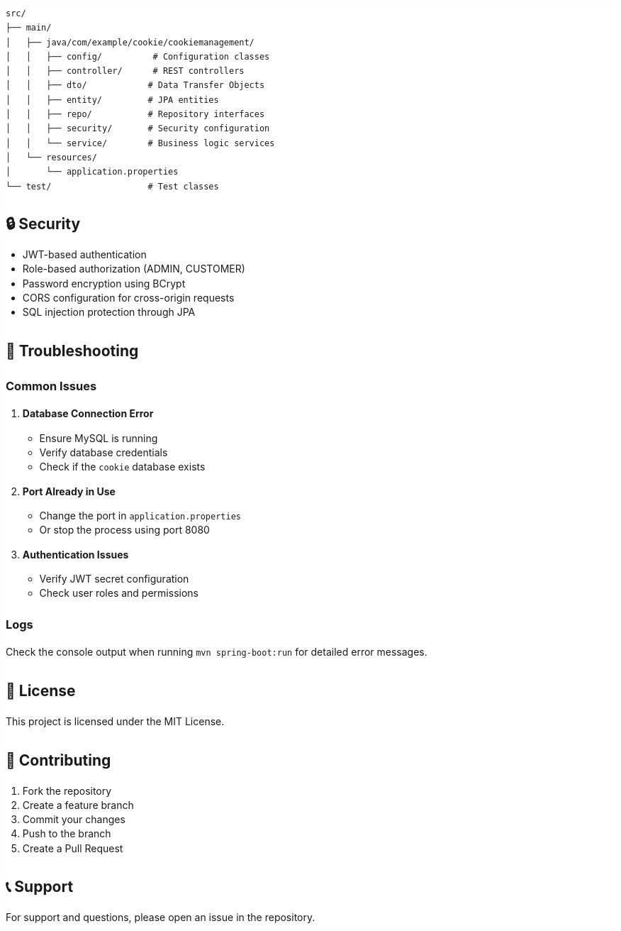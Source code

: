 ```
src/
├── main/
│   ├── java/com/example/cookie/cookiemanagement/
│   │   ├── config/          # Configuration classes
│   │   ├── controller/      # REST controllers
│   │   ├── dto/            # Data Transfer Objects
│   │   ├── entity/         # JPA entities
│   │   ├── repo/           # Repository interfaces
│   │   ├── security/       # Security configuration
│   │   └── service/        # Business logic services
│   └── resources/
│       └── application.properties
└── test/                   # Test classes
```

## 🔒 Security

- JWT-based authentication
- Role-based authorization (ADMIN, CUSTOMER)
- Password encryption using BCrypt
- CORS configuration for cross-origin requests
- SQL injection protection through JPA

## 🐛 Troubleshooting

### Common Issues

1. **Database Connection Error**
   - Ensure MySQL is running
   - Verify database credentials
   - Check if the `cookie` database exists

2. **Port Already in Use**
   - Change the port in `application.properties`
   - Or stop the process using port 8080

3. **Authentication Issues**
   - Verify JWT secret configuration
   - Check user roles and permissions

### Logs

Check the console output when running `mvn spring-boot:run` for detailed error messages.

## 📝 License

This project is licensed under the MIT License.

## 🤝 Contributing

1. Fork the repository
2. Create a feature branch
3. Commit your changes
4. Push to the branch
5. Create a Pull Request

## 📞 Support

For support and questions, please open an issue in the repository.
